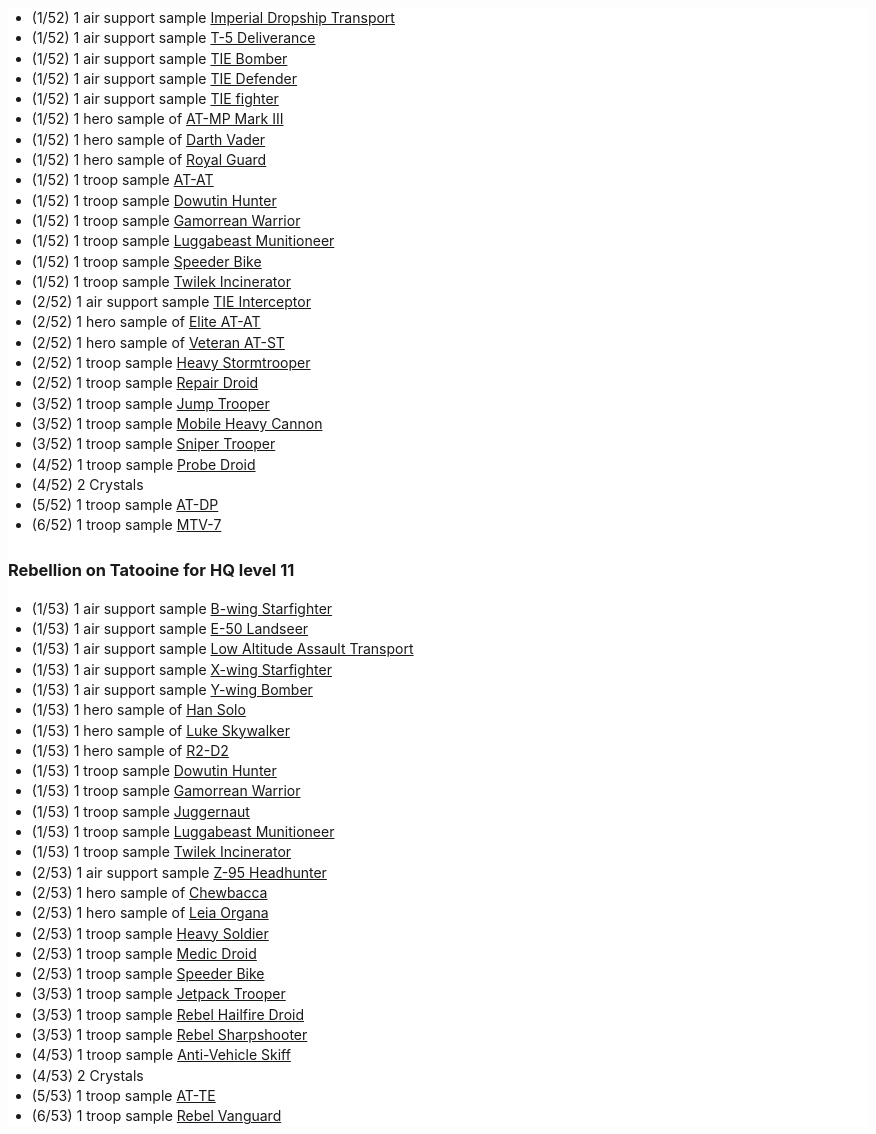   * (1/52) 1 air support sample [Imperial Dropship Transport](ImperialDropship)
  * (1/52) 1 air support sample [T-5 Deliverance](EmpireSupplyDrop)
  * (1/52) 1 air support sample [TIE Bomber](TieBomber)
  * (1/52) 1 air support sample [TIE Defender](TieDefender)
  * (1/52) 1 air support sample [TIE fighter](TieFighter)
  * (1/52) 1 hero sample of [AT-MP Mark III](HeroATMP)
  * (1/52) 1 hero sample of [Darth Vader](HeroDarthVader)
  * (1/52) 1 hero sample of [Royal Guard](HeroCrimsonGuard)
  * (1/52) 1 troop sample [AT-AT](ATAT)
  * (1/52) 1 troop sample [Dowutin Hunter](EmpireBrute)
  * (1/52) 1 troop sample [Gamorrean Warrior](EmpireGamorreanWarrior)
  * (1/52) 1 troop sample [Luggabeast Munitioneer](EmpireRider)
  * (1/52) 1 troop sample [Speeder Bike](EmpireSpeeder)
  * (1/52) 1 troop sample [Twilek Incinerator](EmpireTwilekIncinerator)
  * (2/52) 1 air support sample [TIE Interceptor](TieInterceptor)
  * (2/52) 1 hero sample of [Elite AT-AT](HeroATAT)
  * (2/52) 1 hero sample of [Veteran AT-ST](HeroATST)
  * (2/52) 1 troop sample [Heavy Stormtrooper](HeavyStorm)
  * (2/52) 1 troop sample [Repair Droid](Technician)
  * (3/52) 1 troop sample [Jump Trooper](EmpireJumptrooper)
  * (3/52) 1 troop sample [Mobile Heavy Cannon](MHC)
  * (3/52) 1 troop sample [Sniper Trooper](Sniper)
  * (4/52) 1 troop sample [Probe Droid](ProbeDroid)
  * (4/52) 2 Crystals
  * (5/52) 1 troop sample [AT-DP](ATDP)
  * (6/52) 1 troop sample [MTV-7](MTV7)

### Rebellion on Tatooine for HQ level 11

  * (1/53) 1 air support sample [B-wing Starfighter](BWing)
  * (1/53) 1 air support sample [E-50 Landseer](RebelSupplyDrop)
  * (1/53) 1 air support sample [Low Altitude Assault Transport](CloneWarsGunship)
  * (1/53) 1 air support sample [X-wing Starfighter](XWing)
  * (1/53) 1 air support sample [Y-wing Bomber](YWing)
  * (1/53) 1 hero sample of [Han Solo](HeroHanSolo)
  * (1/53) 1 hero sample of [Luke Skywalker](HeroLukeSkywalker)
  * (1/53) 1 hero sample of [R2-D2](HeroR2D2)
  * (1/53) 1 troop sample [Dowutin Hunter](RebelBrute)
  * (1/53) 1 troop sample [Gamorrean Warrior](RebelGamorreanWarrior)
  * (1/53) 1 troop sample [Juggernaut](Juggernaut)
  * (1/53) 1 troop sample [Luggabeast Munitioneer](RebelRider)
  * (1/53) 1 troop sample [Twilek Incinerator](RebelTwilekIncinerator)
  * (2/53) 1 air support sample [Z-95 Headhunter](Z95)
  * (2/53) 1 hero sample of [Chewbacca](HeroChewbacca)
  * (2/53) 1 hero sample of [Leia Organa](HeroLeia)
  * (2/53) 1 troop sample [Heavy Soldier](HeavyRebel)
  * (2/53) 1 troop sample [Medic Droid](Medic)
  * (2/53) 1 troop sample [Speeder Bike](RebelSpeeder)
  * (3/53) 1 troop sample [Jetpack Trooper](RebelJetpackTrooper)
  * (3/53) 1 troop sample [Rebel Hailfire Droid](Hailfire)
  * (3/53) 1 troop sample [Rebel Sharpshooter](Marksman)
  * (4/53) 1 troop sample [Anti-Vehicle Skiff](DesertSkiff)
  * (4/53) 2 Crystals
  * (5/53) 1 troop sample [AT-TE](ATTE)
  * (6/53) 1 troop sample [Rebel Vanguard](Vanguard)
